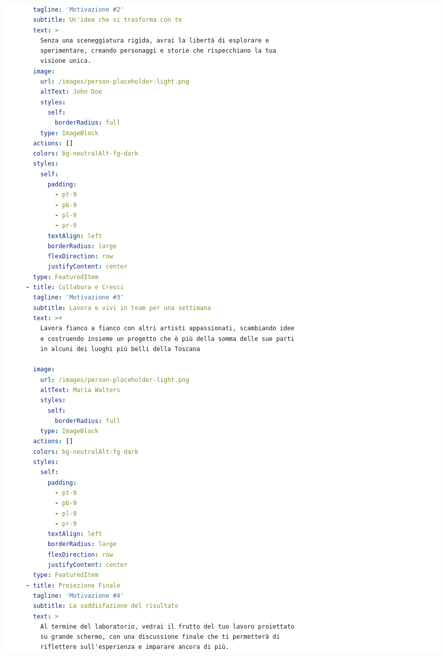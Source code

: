 ```yaml
        tagline: 'Motivazione #2'
        subtitle: Un'idea che si trasforma con te
        text: >
          Senza una sceneggiatura rigida, avrai la libertà di esplorare e
          sperimentare, creando personaggi e storie che rispecchiano la tua
          visione unica.
        image:
          url: /images/person-placeholder-light.png
          altText: John Doe
          styles:
            self:
              borderRadius: full
          type: ImageBlock
        actions: []
        colors: bg-neutralAlt-fg-dark
        styles:
          self:
            padding:
              - pt-9
              - pb-9
              - pl-9
              - pr-9
            textAlign: left
            borderRadius: large
            flexDirection: row
            justifyContent: center
        type: FeaturedItem
      - title: Collabora e Cresci
        tagline: 'Motivazione #3'
        subtitle: Lavora e vivi in team per una settimana
        text: >+
          Lavora fianco a fianco con altri artisti appassionati, scambiando idee
          e costruendo insieme un progetto che è più della somma delle sue parti
          in alcuni dei luoghi più belli della Toscana

        image:
          url: /images/person-placeholder-light.png
          altText: Maria Walters
          styles:
            self:
              borderRadius: full
          type: ImageBlock
        actions: []
        colors: bg-neutralAlt-fg-dark
        styles:
          self:
            padding:
              - pt-9
              - pb-9
              - pl-9
              - pr-9
            textAlign: left
            borderRadius: large
            flexDirection: row
            justifyContent: center
        type: FeaturedItem
      - title: Proiezione Finale
        tagline: 'Motivazione #4'
        subtitle: La soddisfazione del risultato
        text: >
          Al termine del laboratorio, vedrai il frutto del tuo lavoro proiettato
          su grande schermo, con una discussione finale che ti permetterà di
          riflettere sull'esperienza e imparare ancora di più.
```